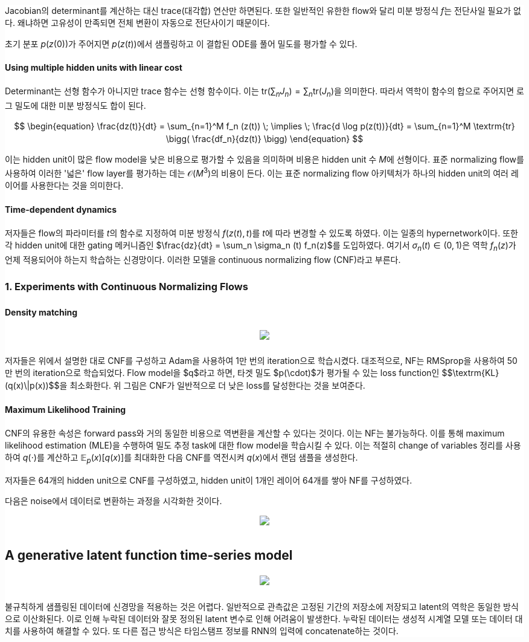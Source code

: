 Jacobian의 determinant를 계산하는 대신 trace(대각합) 연산만 하면된다. 또한 일반적인 유한한 flow와 달리 미분 방정식 $f$는 전단사일 필요가 없다. 왜냐하면 고유성이 만족되면 전체 변환이 자동으로 전단사이기 때문이다. 

초기 분포 $p(z(0))$가 주어지면 $p(z(t))$에서 샘플링하고 이 결합된 ODE를 풀어 밀도를 평가할 수 있다. 

#### Using multiple hidden units with linear cost
Determinant는 선형 함수가 아니지만 trace 함수는 선형 함수이다. 이는 $\textrm{tr}(\sum_n J_n) = \sum_n \textrm{tr}(J_n)$을 의미한다. 따라서 역학이 함수의 합으로 주어지면 로그 밀도에 대한 미분 방정식도 합이 된다. 

$$
\begin{equation}
\frac{dz(t)}{dt} = \sum_{n=1}^M f_n (z(t)) \; \implies \; \frac{d \log p(z(t))}{dt} = \sum_{n=1}^M \textrm{tr} \bigg( \frac{df_n}{dz(t)} \bigg)
\end{equation}
$$

이는 hidden unit이 많은 flow model을 낮은 비용으로 평가할 수 있음을 의미하며 비용은 hidden unit 수 $M$에 선형이다. 표준 normalizing flow를 사용하여 이러한 '넓은' flow layer를 평가하는 데는 $\mathcal{O}(M^3)$의 비용이 든다. 이는 표준 normalizing flow 아키텍처가 하나의 hidden unit의 여러 레이어를 사용한다는 것을 의미한다. 

#### Time-dependent dynamics
저자들은 flow의 파라미터를 $t$의 함수로 지정하여 미분 방정식 $f(z(t), t)$를 $t$에 따라 변경할 수 있도록 하였다. 이는 일종의 hypernetwork이다. 또한 각 hidden unit에 대한 gating 메커니즘인 $\frac{dz}{dt} = \sum_n \sigma_n (t) f_n(z)$를 도입하였다. 여기서 $\sigma_n (t) \in (0, 1)$은 역학 $f_n (z)$가 언제 적용되어야 하는지 학습하는 신경망이다. 이러한 모델을 continuous normalizing flow (CNF)라고 부른다.

### 1. Experiments with Continuous Normalizing Flows
#### Density matching
<center><img src='{{"/assets/img/neural-ode/neural-ode-fig4.webp" | relative_url}}' width="82%"></center>
<br>
저자들은 위에서 설명한 대로 CNF를 구성하고 Adam을 사용하여 1만 번의 iteration으로 학습시켰다. 대조적으로, NF는 RMSprop을 사용하여 50만 번의 iteration으로 학습되었다. Flow model을 $q$라고 하면, 타겟 밀도 $p(\cdot)$가 평가될 수 있는 loss function인 $$\textrm{KL}(q(x)\|p(x))$$을 최소화한다. 위 그림은 CNF가 일반적으로 더 낮은 loss를 달성한다는 것을 보여준다.

#### Maximum Likelihood Training
CNF의 유용한 속성은 forward pass와 거의 동일한 비용으로 역변환을 계산할 수 있다는 것이다. 이는 NF는 불가능하다. 이를 통해 maximum likelihood estimation (MLE)을 수행하여 밀도 추정 task에 대한 flow model을 학습시킬 수 있다. 이는 적절히 change of variables 정리를 사용하여 $q(\cdot)$를 계산하고 $\mathbb{E}_p(x) [q(x)]$를 최대화한 다음 CNF를 역전시켜 $q(x)$에서 랜덤 샘플을 생성한다. 

저자들은 64개의 hidden unit으로 CNF를 구성하였고, hidden unit이 1개인 레이어 64개를 쌓아 NF를 구성하였다. 

다음은 noise에서 데이터로 변환하는 과정을 시각화한 것이다. 

<center><img src='{{"/assets/img/neural-ode/neural-ode-fig5.webp" | relative_url}}' width="95%"></center>

## A generative latent function time-series model
<center><img src='{{"/assets/img/neural-ode/neural-ode-fig6.webp" | relative_url}}' width="90%"></center>
<br>
불규칙하게 샘플링된 데이터에 신경망을 적용하는 것은 어렵다. 일반적으로 관측값은 고정된 기간의 저장소에 저장되고 latent의 역학은 동일한 방식으로 이산화된다. 이로 인해 누락된 데이터와 잘못 정의된 latent 변수로 인해 어려움이 발생한다. 누락된 데이터는 생성적 시계열 모델 또는 데이터 대치를 사용하여 해결할 수 있다. 또 다른 접근 방식은 타임스탬프 정보를 RNN의 입력에 concatenate하는 것이다. 
